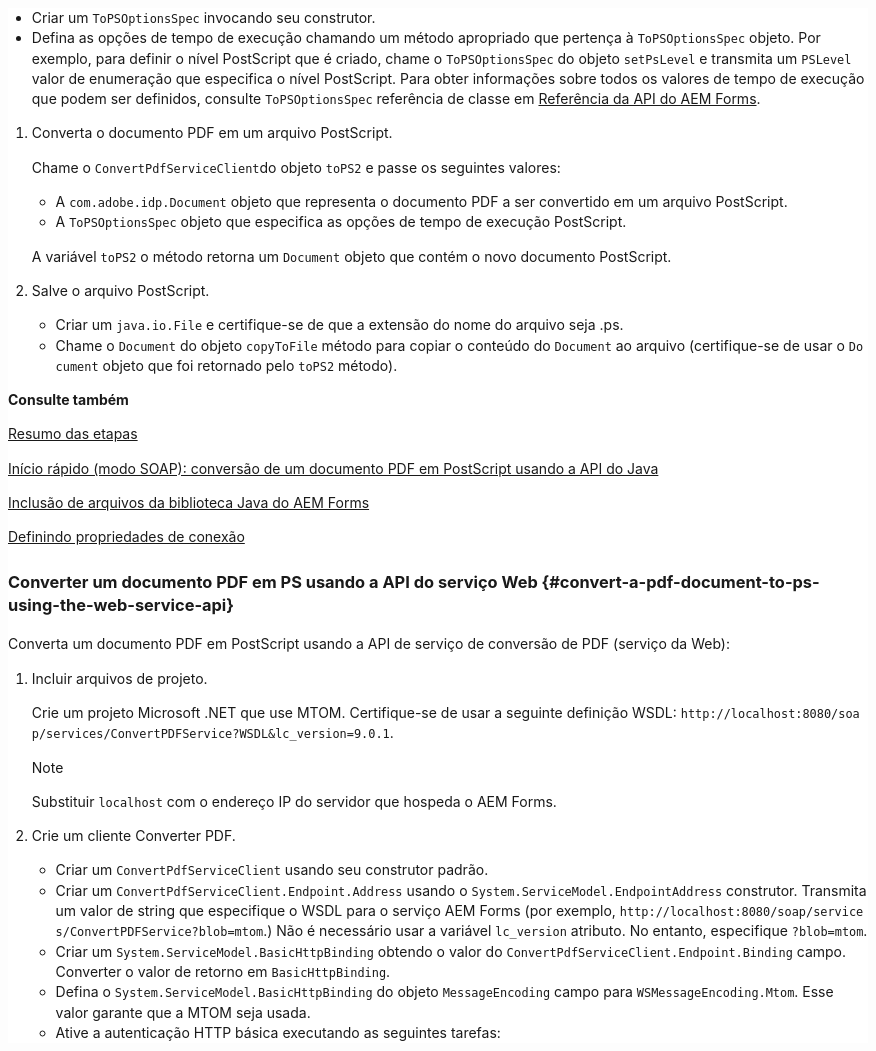    * Criar um `ToPSOptionsSpec` invocando seu construtor.
   * Defina as opções de tempo de execução chamando um método apropriado que pertença à `ToPSOptionsSpec` objeto. Por exemplo, para definir o nível PostScript que é criado, chame o `ToPSOptionsSpec` do objeto `setPsLevel` e transmita um `PSLevel` valor de enumeração que especifica o nível PostScript. Para obter informações sobre todos os valores de tempo de execução que podem ser definidos, consulte `ToPSOptionsSpec` referência de classe em [Referência da API do AEM Forms](https://www.adobe.com/go/learn_aemforms_javadocs_63_en).

1. Converta o documento PDF em um arquivo PostScript.

   Chame o `ConvertPdfServiceClient`do objeto `toPS2` e passe os seguintes valores:

   * A `com.adobe.idp.Document` objeto que representa o documento PDF a ser convertido em um arquivo PostScript.
   * A `ToPSOptionsSpec` objeto que especifica as opções de tempo de execução PostScript.

   A variável `toPS2` o método retorna um `Document` objeto que contém o novo documento PostScript.

1. Salve o arquivo PostScript.

   * Criar um `java.io.File` e certifique-se de que a extensão do nome do arquivo seja .ps.
   * Chame o `Document` do objeto `copyToFile` método para copiar o conteúdo do `Document` ao arquivo (certifique-se de usar o `Document` objeto que foi retornado pelo `toPS2` método).

**Consulte também**

[Resumo das etapas](converting-pdf-postscript-image-files.md#summary-of-steps)

[Início rápido (modo SOAP): conversão de um documento PDF em PostScript usando a API do Java](/help/forms/developing/convert-pdf-service-java-api.md#quick-start-soap-mode-converting-a-pdf-document-to-postscript-using-the-java-api)

[Inclusão de arquivos da biblioteca Java do AEM Forms](/help/forms/developing/invoking-aem-forms-using-java.md#including-aem-forms-java-library-files)

[Definindo propriedades de conexão](/help/forms/developing/invoking-aem-forms-using-java.md#setting-connection-properties)

### Converter um documento PDF em PS usando a API do serviço Web {#convert-a-pdf-document-to-ps-using-the-web-service-api}

Converta um documento PDF em PostScript usando a API de serviço de conversão de PDF (serviço da Web):

1. Incluir arquivos de projeto.

   Crie um projeto Microsoft .NET que use MTOM. Certifique-se de usar a seguinte definição WSDL: `http://localhost:8080/soap/services/ConvertPDFService?WSDL&lc_version=9.0.1`.

   >[!NOTE]
   >
   >Substituir `localhost` com o endereço IP do servidor que hospeda o AEM Forms.

1. Crie um cliente Converter PDF.

   * Criar um `ConvertPdfServiceClient` usando seu construtor padrão.
   * Criar um `ConvertPdfServiceClient.Endpoint.Address` usando o `System.ServiceModel.EndpointAddress` construtor. Transmita um valor de string que especifique o WSDL para o serviço AEM Forms (por exemplo, `http://localhost:8080/soap/services/ConvertPDFService?blob=mtom`.) Não é necessário usar a variável `lc_version` atributo. No entanto, especifique `?blob=mtom`.
   * Criar um `System.ServiceModel.BasicHttpBinding` obtendo o valor do `ConvertPdfServiceClient.Endpoint.Binding` campo. Converter o valor de retorno em `BasicHttpBinding`.
   * Defina o `System.ServiceModel.BasicHttpBinding` do objeto `MessageEncoding` campo para `WSMessageEncoding.Mtom`. Esse valor garante que a MTOM seja usada.
   * Ative a autenticação HTTP básica executando as seguintes tarefas:
